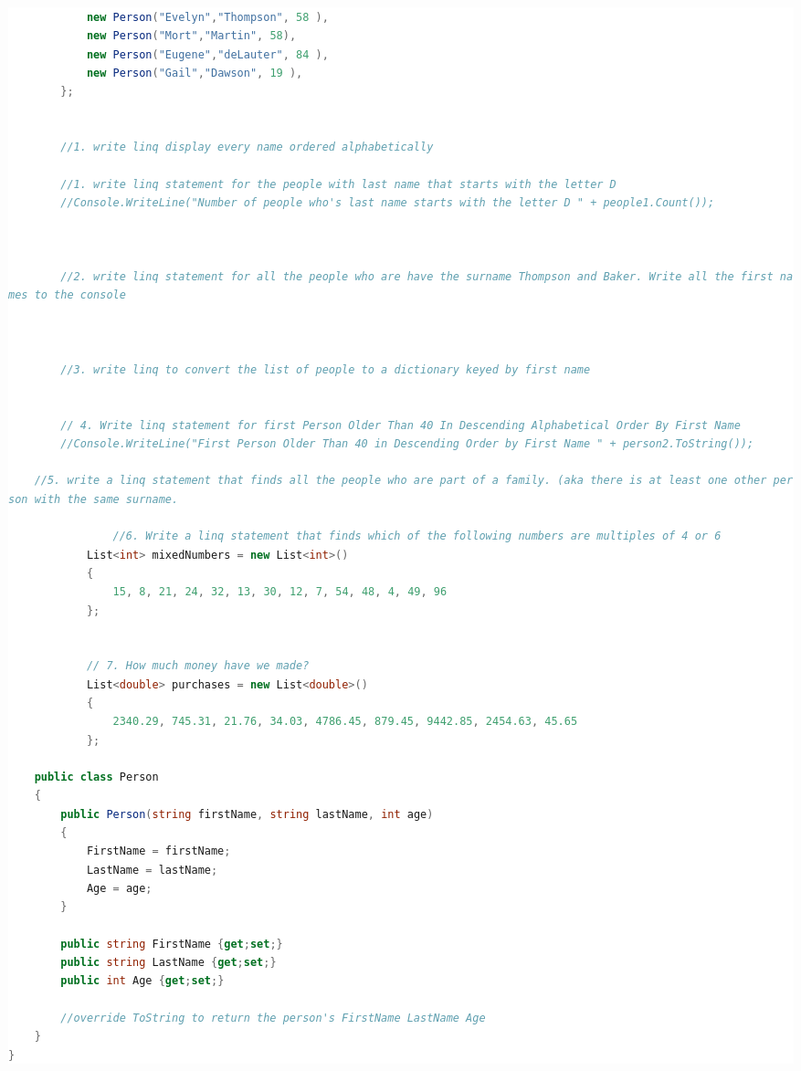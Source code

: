 ```csharp
			new Person("Evelyn","Thompson", 58 ),
			new Person("Mort","Martin", 58),
			new Person("Eugene","deLauter", 84 ),
			new Person("Gail","Dawson", 19 ),
		};
	
	
		//1. write linq display every name ordered alphabetically
		
		//1. write linq statement for the people with last name that starts with the letter D
		//Console.WriteLine("Number of people who's last name starts with the letter D " + people1.Count());


    
		//2. write linq statement for all the people who are have the surname Thompson and Baker. Write all the first names to the console



		//3. write linq to convert the list of people to a dictionary keyed by first name
    
		
		// 4. Write linq statement for first Person Older Than 40 In Descending Alphabetical Order By First Name
		//Console.WriteLine("First Person Older Than 40 in Descending Order by First Name " + person2.ToString());
    
    //5. write a linq statement that finds all the people who are part of a family. (aka there is at least one other person with the same surname.
    
                //6. Write a linq statement that finds which of the following numbers are multiples of 4 or 6
            List<int> mixedNumbers = new List<int>()
            {
                15, 8, 21, 24, 32, 13, 30, 12, 7, 54, 48, 4, 49, 96
            };


            // 7. How much money have we made?
            List<double> purchases = new List<double>()
            {
                2340.29, 745.31, 21.76, 34.03, 4786.45, 879.45, 9442.85, 2454.63, 45.65
            };
	
	public class Person
	{
		public Person(string firstName, string lastName, int age)
		{
			FirstName = firstName;
			LastName = lastName;
			Age = age;
		}
		
		public string FirstName {get;set;}
		public string LastName {get;set;}
		public int Age {get;set;}
		
		//override ToString to return the person's FirstName LastName Age
	}
}
```
